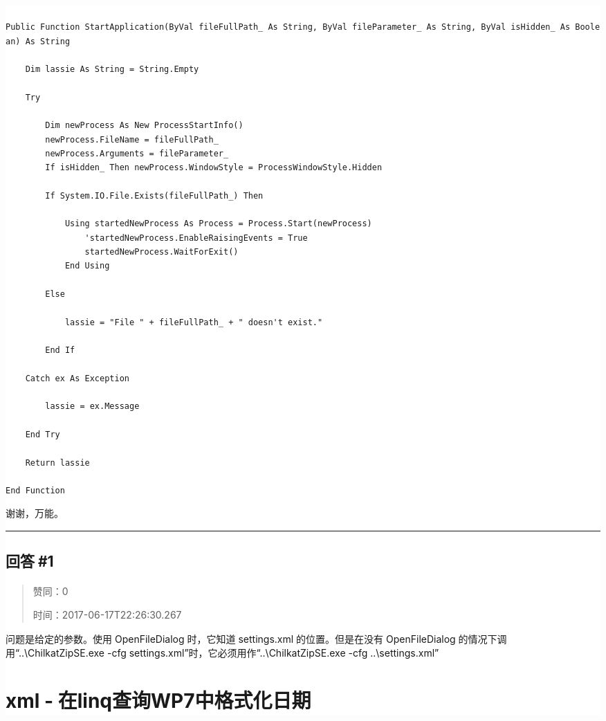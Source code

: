 ```

Public Function StartApplication(ByVal fileFullPath_ As String, ByVal fileParameter_ As String, ByVal isHidden_ As Boolean) As String

    Dim lassie As String = String.Empty

    Try

        Dim newProcess As New ProcessStartInfo()
        newProcess.FileName = fileFullPath_
        newProcess.Arguments = fileParameter_
        If isHidden_ Then newProcess.WindowStyle = ProcessWindowStyle.Hidden

        If System.IO.File.Exists(fileFullPath_) Then

            Using startedNewProcess As Process = Process.Start(newProcess)
                'startedNewProcess.EnableRaisingEvents = True
                startedNewProcess.WaitForExit()
            End Using

        Else

            lassie = "File " + fileFullPath_ + " doesn't exist."

        End If

    Catch ex As Exception

        lassie = ex.Message

    End Try

    Return lassie

End Function 
```

谢谢，万能。

* * *

## 回答 #1

> 赞同：0
> 
> 时间：2017-06-17T22:26:30.267

问题是给定的参数。使用 OpenFileDialog 时，它知道 settings.xml 的位置。但是在没有 OpenFileDialog 的情况下调用“..\ChilkatZipSE.exe -cfg settings.xml”时，它必须用作“..\ChilkatZipSE.exe -cfg ..\settings.xml”

# xml - 在linq查询WP7中格式化日期
